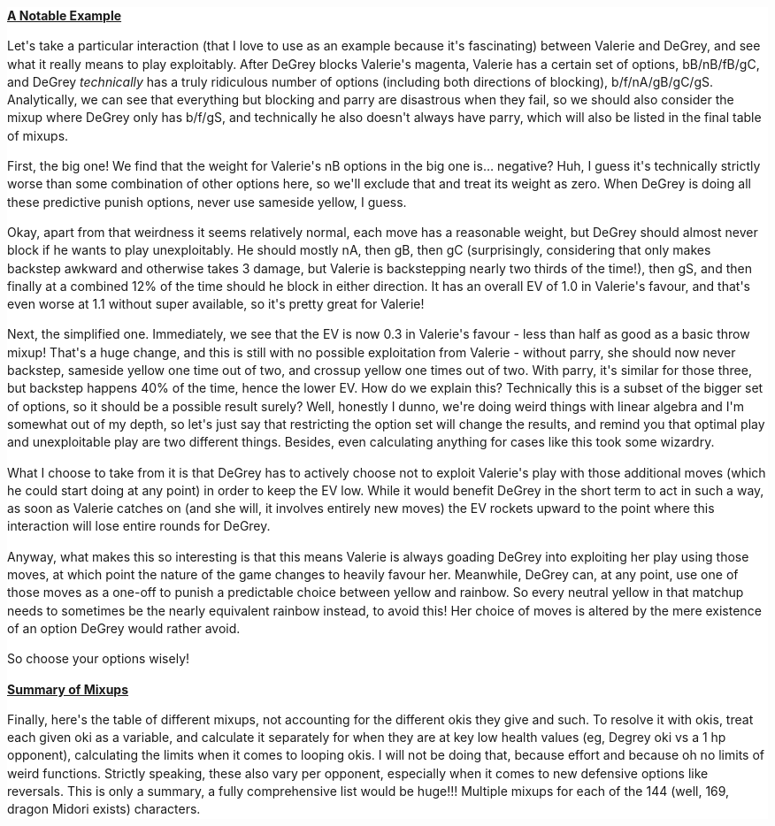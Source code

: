 <a name="example">[**A Notable Example**](#example)</a>

Let's take a particular interaction (that I love to use as an example because it's fascinating) between Valerie and DeGrey, and see what it really means to play exploitably. After DeGrey blocks Valerie's magenta, Valerie has a certain set of options, bB/nB/fB/gC, and DeGrey *technically* has a truly ridiculous number of options (including both directions of blocking), b/f/nA/gB/gC/gS. Analytically, we can see that everything but blocking and parry are disastrous when they fail, so we should also consider the mixup where DeGrey only has b/f/gS, and technically he also doesn't always have parry, which will also be listed in the final table of mixups.

First, the big one! We find that the weight for Valerie's nB options in the big one is… negative? Huh, I guess it's technically strictly worse than some combination of other options here, so we'll exclude that and treat its weight as zero. When DeGrey is doing all these predictive punish options, never use sameside yellow, I guess.

Okay, apart from that weirdness it seems relatively normal, each move has a reasonable weight, but DeGrey should almost never block if he wants to play unexploitably. He should mostly nA, then gB, then gC (surprisingly, considering that only makes backstep awkward and otherwise takes 3 damage, but Valerie is backstepping nearly two thirds of the time!), then gS, and then finally at a combined 12% of the time should he block in either direction. It has an overall EV of 1.0 in Valerie's favour, and that's even worse at 1.1 without super available, so it's pretty great for Valerie!

Next, the simplified one. Immediately, we see that the EV is now 0.3 in Valerie's favour - less than half as good as a basic throw mixup! That's a huge change, and this is still with no possible exploitation from Valerie - without parry, she should now never backstep, sameside yellow one time out of two, and crossup yellow one times out of two. With parry, it's similar for those three, but backstep happens 40% of the time, hence the lower EV. How do we explain this? Technically this is a subset of the bigger set of options, so it should be a possible result surely? Well, honestly I dunno, we're doing weird things with linear algebra and I'm somewhat out of my depth, so let's just say that restricting the option set will change the results, and remind you that optimal play and unexploitable play are two different things. Besides, even calculating anything for cases like this took some wizardry.

What I choose to take from it is that DeGrey has to actively choose not to exploit Valerie's play with those additional moves (which he could start doing at any point) in order to keep the EV low. While it would benefit DeGrey in the short term to act in such a way, as soon as Valerie catches on (and she will, it involves entirely new moves) the EV rockets upward to the point where this interaction will lose entire rounds for DeGrey.

Anyway, what makes this so interesting is that this means Valerie is always goading DeGrey into exploiting her play using those moves, at which point the nature of the game changes to heavily favour her. Meanwhile, DeGrey can, at any point, use one of those moves as a one-off to punish a predictable choice between yellow and rainbow. So every neutral yellow in that matchup needs to sometimes be the nearly equivalent rainbow instead, to avoid this! Her choice of moves is altered by the mere existence of an option DeGrey would rather avoid.

So choose your options wisely!

<a name="summary">[**Summary of Mixups**](#summary)</a>

Finally, here's the table of different mixups, not accounting for the different okis they give and such. To resolve it with okis, treat each given oki as a variable, and calculate it separately for when they are at key low health values (eg, Degrey oki vs a 1 hp opponent), calculating the limits when it comes to looping okis. I will not be doing that, because effort and because oh no limits of weird functions. Strictly speaking, these also vary per opponent, especially when it comes to new defensive options like reversals. This is only a summary, a fully comprehensive list would be huge!!! Multiple mixups for each of the 144 (well, 169, dragon Midori exists) characters.
